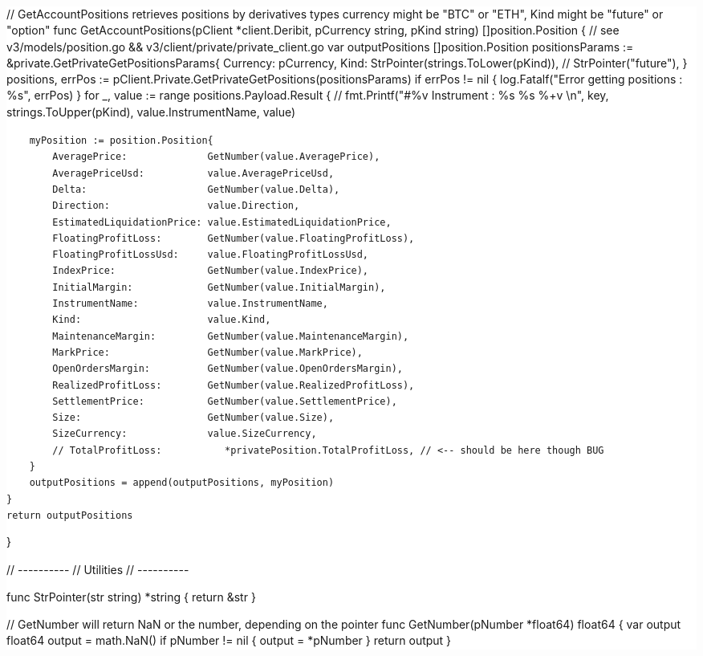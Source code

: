 // GetAccountPositions retrieves positions by derivatives types currency might be "BTC" or "ETH", Kind might be "future" or "option"
func GetAccountPositions(pClient *client.Deribit, pCurrency string, pKind string) []position.Position {
	// see v3/models/position.go && v3/client/private/private_client.go
	var outputPositions []position.Position
	positionsParams := &private.GetPrivateGetPositionsParams{
		Currency: pCurrency,
		Kind:     StrPointer(strings.ToLower(pKind)), // StrPointer("future"),
	}
	positions, errPos := pClient.Private.GetPrivateGetPositions(positionsParams)
	if errPos != nil {
		log.Fatalf("Error getting positions : %s", errPos)
	}
	for _, value := range positions.Payload.Result {
		// fmt.Printf("#%v Instrument :  %s %s %+v \n", key, strings.ToUpper(pKind), value.InstrumentName, value)

		myPosition := position.Position{
			AveragePrice:              GetNumber(value.AveragePrice),
			AveragePriceUsd:           value.AveragePriceUsd,
			Delta:                     GetNumber(value.Delta),
			Direction:                 value.Direction,
			EstimatedLiquidationPrice: value.EstimatedLiquidationPrice,
			FloatingProfitLoss:        GetNumber(value.FloatingProfitLoss),
			FloatingProfitLossUsd:     value.FloatingProfitLossUsd,
			IndexPrice:                GetNumber(value.IndexPrice),
			InitialMargin:             GetNumber(value.InitialMargin),
			InstrumentName:            value.InstrumentName,
			Kind:                      value.Kind,
			MaintenanceMargin:         GetNumber(value.MaintenanceMargin),
			MarkPrice:                 GetNumber(value.MarkPrice),
			OpenOrdersMargin:          GetNumber(value.OpenOrdersMargin),
			RealizedProfitLoss:        GetNumber(value.RealizedProfitLoss),
			SettlementPrice:           GetNumber(value.SettlementPrice),
			Size:                      GetNumber(value.Size),
			SizeCurrency:              value.SizeCurrency,
			// TotalProfitLoss:           *privatePosition.TotalProfitLoss, // <-- should be here though BUG
		}
		outputPositions = append(outputPositions, myPosition)
	}
	return outputPositions
}

// ----------
// Utilities
// ----------

func StrPointer(str string) *string {
	return &str
}

// GetNumber will return NaN or the number, depending on the pointer
func GetNumber(pNumber *float64) float64 {
	var output float64
	output = math.NaN()
	if pNumber != nil {
		output = *pNumber
	}
	return output
}
